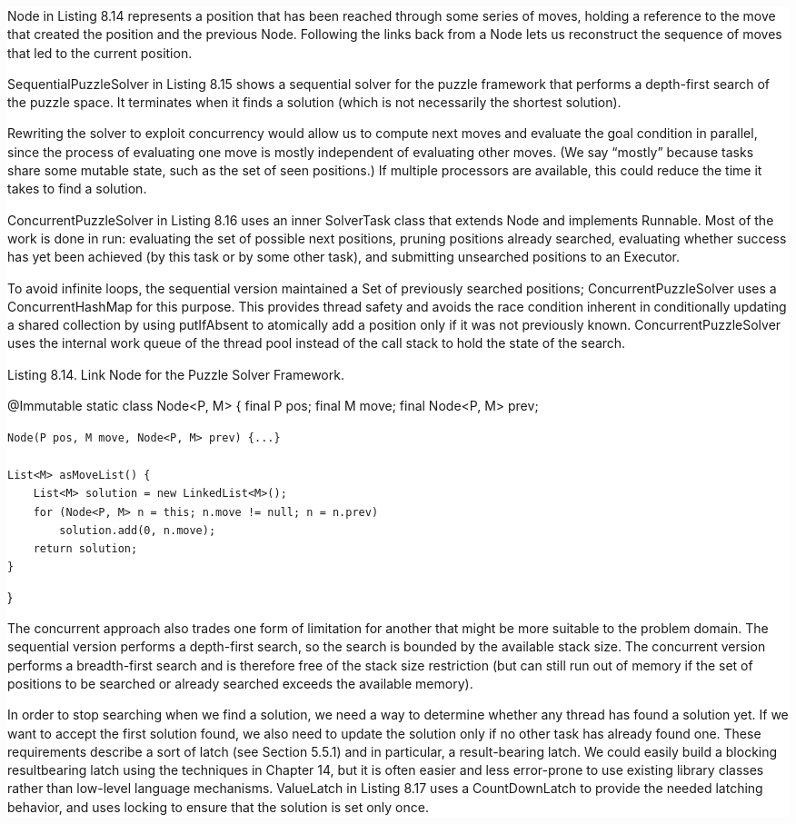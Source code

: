Node in Listing 8.14 represents a position that has been reached through some series of moves, holding a reference to the move that created the position and the previous Node. Following the links back from a Node lets us reconstruct the sequence of moves that led to the current position.

SequentialPuzzleSolver in Listing 8.15 shows a sequential solver for the puzzle framework that performs a depth-first search of the puzzle space. It terminates when it finds a solution (which is not necessarily the shortest solution).

Rewriting the solver to exploit concurrency would allow us to compute next moves and evaluate the goal condition in parallel, since the process of evaluating one move is mostly independent of evaluating other moves. (We say “mostly” because tasks share some mutable state, such as the set of seen positions.) If multiple processors are available, this could reduce the time it takes to find a solution.

ConcurrentPuzzleSolver in Listing 8.16 uses an inner SolverTask class that extends Node and implements Runnable. Most of the work is done in run: evaluating the set of possible next positions, pruning positions already searched, evaluating whether success has yet been achieved (by this task or by some other task), and submitting unsearched positions to an Executor.

To avoid infinite loops, the sequential version maintained a Set of previously searched positions; ConcurrentPuzzleSolver uses a ConcurrentHashMap for this purpose. This provides thread safety and avoids the race condition inherent in conditionally updating a shared collection by using putIfAbsent to atomically add a position only if it was not previously known. ConcurrentPuzzleSolver uses the internal work queue of the thread pool instead of the call stack to hold the state of the search.

Listing 8.14. Link Node for the Puzzle Solver Framework.

@Immutable
static class Node<P, M> {
    final P pos;
    final M move;
    final Node<P, M> prev;

    Node(P pos, M move, Node<P, M> prev) {...}

    List<M> asMoveList() {
        List<M> solution = new LinkedList<M>();
        for (Node<P, M> n = this; n.move != null; n = n.prev)
            solution.add(0, n.move);
        return solution;
    }
}

The concurrent approach also trades one form of limitation for another that might be more suitable to the problem domain. The sequential version performs a depth-first search, so the search is bounded by the available stack size. The concurrent version performs a breadth-first search and is therefore free of the stack size restriction (but can still run out of memory if the set of positions to be searched or already searched exceeds the available memory).

In order to stop searching when we find a solution, we need a way to determine whether any thread has found a solution yet. If we want to accept the first solution found, we also need to update the solution only if no other task has already found one. These requirements describe a sort of latch (see Section 5.5.1) and in particular, a result-bearing latch. We could easily build a blocking resultbearing latch using the techniques in Chapter 14, but it is often easier and less error-prone to use existing library classes rather than low-level language mechanisms. ValueLatch in Listing 8.17 uses a CountDownLatch to provide the needed latching behavior, and uses locking to ensure that the solution is set only once.
